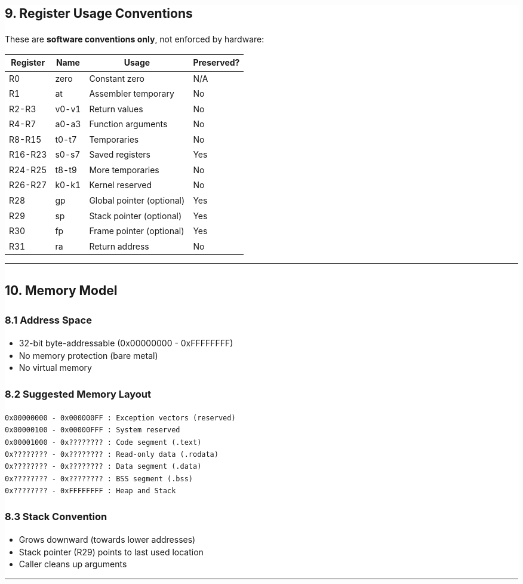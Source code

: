 
## 9. Register Usage Conventions

These are **software conventions only**, not enforced by hardware:

| Register | Name | Usage | Preserved? |
|----------|------|-------|------------|
| R0 | zero | Constant zero | N/A |
| R1 | at | Assembler temporary | No |
| R2-R3 | v0-v1 | Return values | No |
| R4-R7 | a0-a3 | Function arguments | No |
| R8-R15 | t0-t7 | Temporaries | No |
| R16-R23 | s0-s7 | Saved registers | Yes |
| R24-R25 | t8-t9 | More temporaries | No |
| R26-R27 | k0-k1 | Kernel reserved | No |
| R28 | gp | Global pointer (optional) | Yes |
| R29 | sp | Stack pointer (optional) | Yes |
| R30 | fp | Frame pointer (optional) | Yes |
| R31 | ra | Return address | No |

---

## 10. Memory Model

### 8.1 Address Space
- 32-bit byte-addressable (0x00000000 - 0xFFFFFFFF)
- No memory protection (bare metal)
- No virtual memory

### 8.2 Suggested Memory Layout
```
0x00000000 - 0x000000FF : Exception vectors (reserved)
0x00000100 - 0x00000FFF : System reserved
0x00001000 - 0x???????? : Code segment (.text)
0x???????? - 0x???????? : Read-only data (.rodata)
0x???????? - 0x???????? : Data segment (.data)
0x???????? - 0x???????? : BSS segment (.bss)
0x???????? - 0xFFFFFFFF : Heap and Stack
```

### 8.3 Stack Convention
- Grows downward (towards lower addresses)
- Stack pointer (R29) points to last used location
- Caller cleans up arguments

---